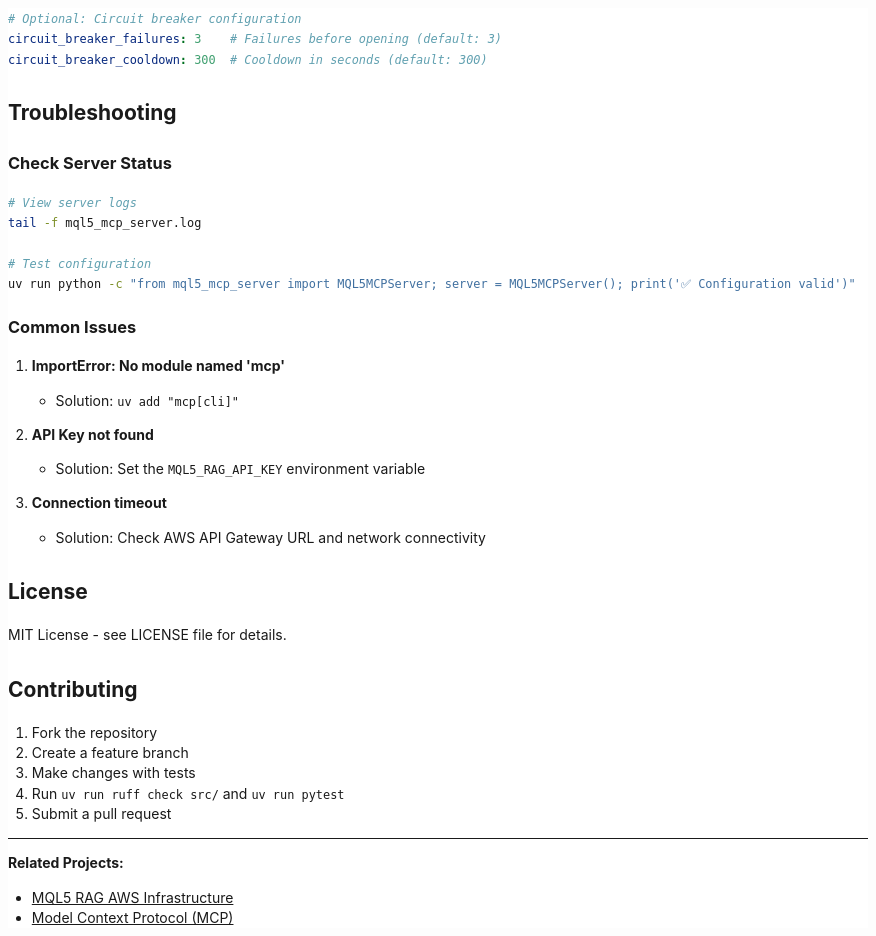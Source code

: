 ```yaml
# Optional: Circuit breaker configuration
circuit_breaker_failures: 3    # Failures before opening (default: 3)
circuit_breaker_cooldown: 300  # Cooldown in seconds (default: 300)
```

## Troubleshooting

### Check Server Status

```bash
# View server logs
tail -f mql5_mcp_server.log

# Test configuration
uv run python -c "from mql5_mcp_server import MQL5MCPServer; server = MQL5MCPServer(); print('✅ Configuration valid')"
```

### Common Issues

1. **ImportError: No module named 'mcp'**
   - Solution: `uv add "mcp[cli]"`

2. **API Key not found**
   - Solution: Set the `MQL5_RAG_API_KEY` environment variable

3. **Connection timeout**
   - Solution: Check AWS API Gateway URL and network connectivity

## License

MIT License - see LICENSE file for details.

## Contributing

1. Fork the repository
2. Create a feature branch
3. Make changes with tests
4. Run `uv run ruff check src/` and `uv run pytest`
5. Submit a pull request

---

**Related Projects:**
- [MQL5 RAG AWS Infrastructure](../aws-infrastructure)
- [Model Context Protocol (MCP)](https://github.com/modelcontextprotocol)
